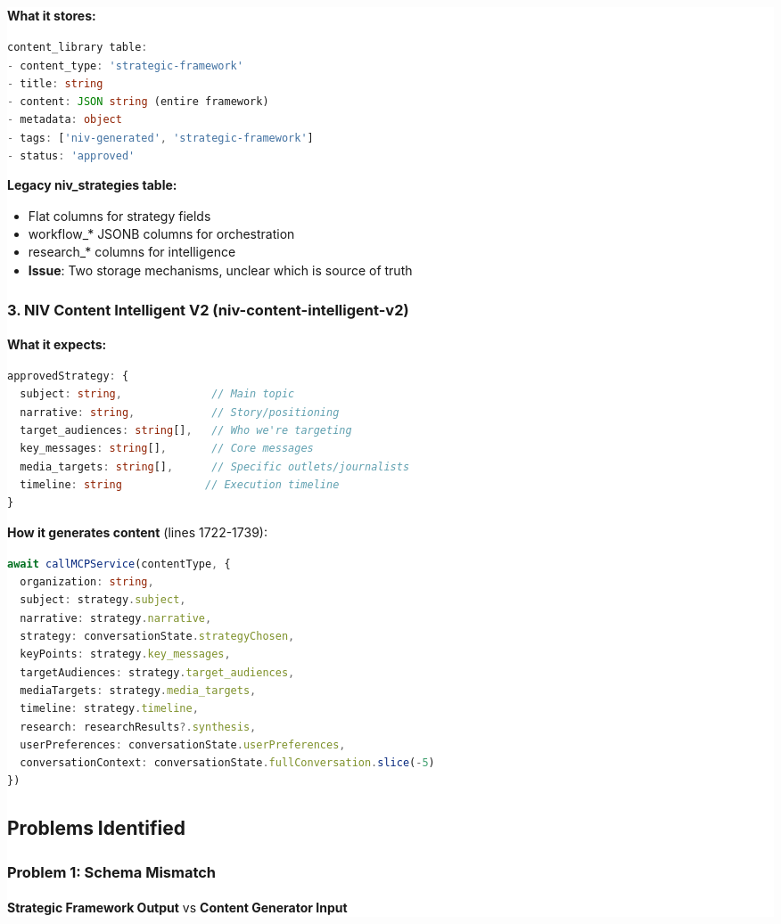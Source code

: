 **What it stores:**
```typescript
content_library table:
- content_type: 'strategic-framework'
- title: string
- content: JSON string (entire framework)
- metadata: object
- tags: ['niv-generated', 'strategic-framework']
- status: 'approved'
```

**Legacy niv_strategies table:**
- Flat columns for strategy fields
- workflow_* JSONB columns for orchestration
- research_* columns for intelligence
- **Issue**: Two storage mechanisms, unclear which is source of truth

### 3. NIV Content Intelligent V2 (niv-content-intelligent-v2)

**What it expects:**
```typescript
approvedStrategy: {
  subject: string,              // Main topic
  narrative: string,            // Story/positioning
  target_audiences: string[],   // Who we're targeting
  key_messages: string[],       // Core messages
  media_targets: string[],      // Specific outlets/journalists
  timeline: string             // Execution timeline
}
```

**How it generates content** (lines 1722-1739):
```typescript
await callMCPService(contentType, {
  organization: string,
  subject: strategy.subject,
  narrative: strategy.narrative,
  strategy: conversationState.strategyChosen,
  keyPoints: strategy.key_messages,
  targetAudiences: strategy.target_audiences,
  mediaTargets: strategy.media_targets,
  timeline: strategy.timeline,
  research: researchResults?.synthesis,
  userPreferences: conversationState.userPreferences,
  conversationContext: conversationState.fullConversation.slice(-5)
})
```

## Problems Identified

### Problem 1: Schema Mismatch
**Strategic Framework Output** vs **Content Generator Input**
